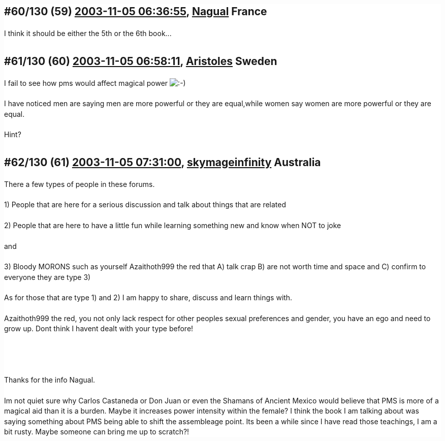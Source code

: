 ## \#60/130 (59) [2003-11-05 06:36:55](https://www.astralpulse.com/forums/index.php?msg=65421), [Nagual](https://www.astralpulse.com/forums/profile/?u=3652) France ##
<section>
I think it should be either the 5th or the 6th book...
</section>

## \#61/130 (60) [2003-11-05 06:58:11](https://www.astralpulse.com/forums/index.php?msg=65424), [Aristoles](https://www.astralpulse.com/forums/profile/?u=3216) Sweden ##
<section>
I fail to see how pms would affect magical power
<img alt=":-)" class="smiley" src="https://www.astralpulse.com/forums/Smileys/fugue/smiley.png" title="Smiley"/>
<br>
<br>
I have noticed men are saying men are more powerful or they are equal,while women say women are more powerful or they are equal.
<br>
<br>
Hint?
</section>

## \#62/130 (61) [2003-11-05 07:31:00](https://www.astralpulse.com/forums/index.php?msg=65426), [skymageinfinity](https://www.astralpulse.com/forums/profile/?u=3988) Australia ##
<section>
There a few types of people in these forums.
<br>
<br>
1) People that are here for a serious discussion and talk about things that are related
<br>
<br>
2) People that are here to have a little fun while learning something new and know when NOT to joke
<br>
<br>
and
<br>
<br>
3) Bloody MORONS such as yourself Azaithoth999 the red that A) talk crap B) are not worth time and space and C) confirm to everyone they are type 3)
<br>
<br>
As for those that are type 1) and 2) I am happy to share, discuss and learn things with.
<br>
<br>
Azaithoth999 the red, you not only lack respect for other peoples sexual preferences and gender, you have an ego and need to grow up. Dont think I havent dealt with your type before!
<br>
<br>
<br>
<br>
<br>
Thanks for the info Nagual.
<br>
<br>
Im not quiet sure why Carlos Castaneda or Don Juan or even the Shamans of Ancient Mexico would believe that PMS is more of a magical aid than it is a burden. Maybe it increases power intensity within the female? I think the book I am talking about was saying something about PMS being able to shift the assembleage point. Its been a while since I have read those teachings, I am a bit rusty. Maybe someone can bring me up to scratch?!
<br>